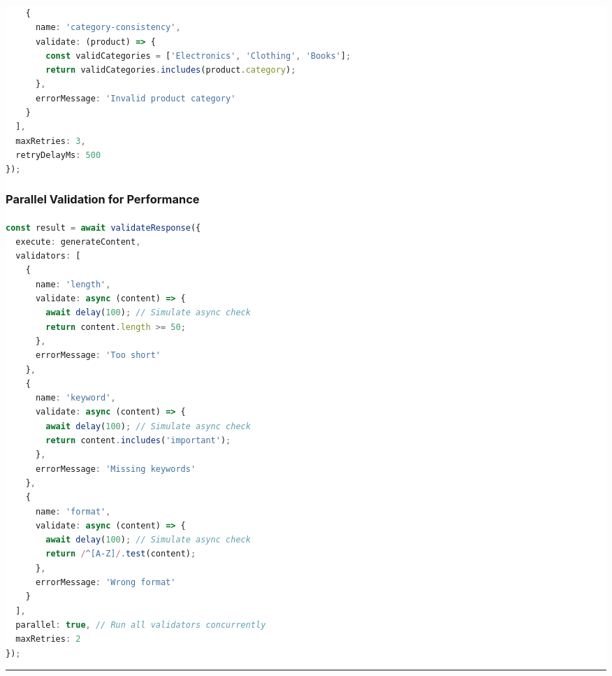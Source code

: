 ```typescript
    {
      name: 'category-consistency',
      validate: (product) => {
        const validCategories = ['Electronics', 'Clothing', 'Books'];
        return validCategories.includes(product.category);
      },
      errorMessage: 'Invalid product category'
    }
  ],
  maxRetries: 3,
  retryDelayMs: 500
});
```

### Parallel Validation for Performance

```typescript
const result = await validateResponse({
  execute: generateContent,
  validators: [
    {
      name: 'length',
      validate: async (content) => {
        await delay(100); // Simulate async check
        return content.length >= 50;
      },
      errorMessage: 'Too short'
    },
    {
      name: 'keyword',
      validate: async (content) => {
        await delay(100); // Simulate async check
        return content.includes('important');
      },
      errorMessage: 'Missing keywords'
    },
    {
      name: 'format',
      validate: async (content) => {
        await delay(100); // Simulate async check
        return /^[A-Z]/.test(content);
      },
      errorMessage: 'Wrong format'
    }
  ],
  parallel: true, // Run all validators concurrently
  maxRetries: 2
});
```

---
